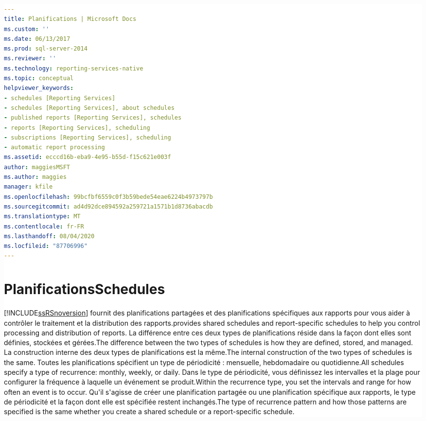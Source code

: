 ```yaml
---
title: Planifications | Microsoft Docs
ms.custom: ''
ms.date: 06/13/2017
ms.prod: sql-server-2014
ms.reviewer: ''
ms.technology: reporting-services-native
ms.topic: conceptual
helpviewer_keywords:
- schedules [Reporting Services]
- schedules [Reporting Services], about schedules
- published reports [Reporting Services], schedules
- reports [Reporting Services], scheduling
- subscriptions [Reporting Services], scheduling
- automatic report processing
ms.assetid: ecccd16b-eba9-4e95-b55d-f15c621e003f
author: maggiesMSFT
ms.author: maggies
manager: kfile
ms.openlocfilehash: 99bcfbf6559c0f3b59bede54eae6224b4973797b
ms.sourcegitcommit: ad4d92dce894592a259721a1571b1d8736abacdb
ms.translationtype: MT
ms.contentlocale: fr-FR
ms.lasthandoff: 08/04/2020
ms.locfileid: "87706996"
---
```

# <a name="schedules"></a><span data-ttu-id="b1217-102">Planifications</span><span class="sxs-lookup"><span data-stu-id="b1217-102">Schedules</span></span>
  [!INCLUDE[ssRSnoversion](../../includes/ssrsnoversion-md.md)] <span data-ttu-id="b1217-103">fournit des planifications partagées et des planifications spécifiques aux rapports pour vous aider à contrôler le traitement et la distribution des rapports.</span><span class="sxs-lookup"><span data-stu-id="b1217-103">provides shared schedules and report-specific schedules to help you control processing and distribution of reports.</span></span> <span data-ttu-id="b1217-104">La différence entre ces deux types de planifications réside dans la façon dont elles sont définies, stockées et gérées.</span><span class="sxs-lookup"><span data-stu-id="b1217-104">The difference between the two types of schedules is how they are defined, stored, and managed.</span></span> <span data-ttu-id="b1217-105">La construction interne des deux types de planifications est la même.</span><span class="sxs-lookup"><span data-stu-id="b1217-105">The internal construction of the two types of schedules is the same.</span></span> <span data-ttu-id="b1217-106">Toutes les planifications spécifient un type de périodicité : mensuelle, hebdomadaire ou quotidienne.</span><span class="sxs-lookup"><span data-stu-id="b1217-106">All schedules specify a type of recurrence: monthly, weekly, or daily.</span></span> <span data-ttu-id="b1217-107">Dans le type de périodicité, vous définissez les intervalles et la plage pour configurer la fréquence à laquelle un événement se produit.</span><span class="sxs-lookup"><span data-stu-id="b1217-107">Within the recurrence type, you set the intervals and range for how often an event is to occur.</span></span> <span data-ttu-id="b1217-108">Qu'il s'agisse de créer une planification partagée ou une planification spécifique aux rapports, le type de périodicité et la façon dont elle est spécifiée restent inchangés.</span><span class="sxs-lookup"><span data-stu-id="b1217-108">The type of recurrence pattern and how those patterns are specified is the same whether you create a shared schedule or a report-specific schedule.</span></span>  
  